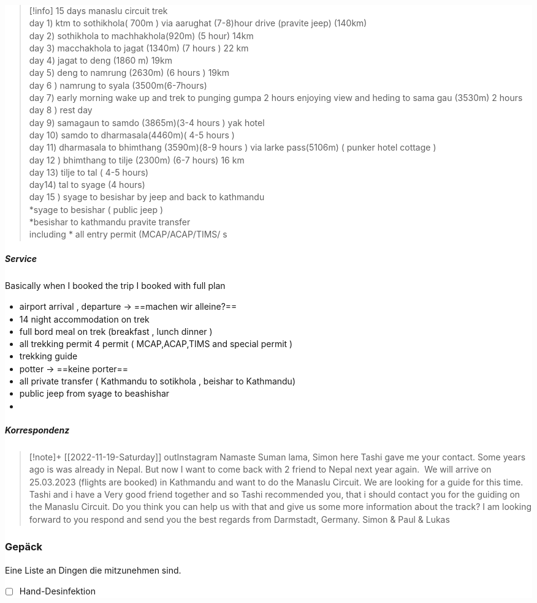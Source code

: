 >[!info] 15 days manaslu circuit trek  
>day 1) ktm to sothikhola( 700m ) via aarughat (7-8)hour drive (pravite jeep) (140km)  
>day 2) sothikhola to machhakhola(920m) (5 hour) 14km  
>day 3) macchakhola to jagat (1340m) (7 hours ) 22 km  
>day 4) jagat to deng (1860 m) 19km  
>day 5) deng to namrung (2630m) (6 hours ) 19km  
>day 6 ) namrung to syala (3500m(6-7hours)  
>day 7) early morning wake up and trek to punging gumpa 2 hours enjoying view and heding to sama gau (3530m) 2 hours  
>day 8 ) rest day  
>day 9) samagaun to samdo (3865m)(3-4 hours ) yak hotel  
>day 10) samdo to dharmasala(4460m)( 4-5 hours )  
>day 11) dharmasala to bhimthang (3590m)(8-9 hours ) via larke pass(5106m) ( punker hotel cottage )  
>day 12 ) bhimthang to tilje (2300m) (6-7 hours) 16 km  
>day 13) tilje to tal ( 4-5 hours)  
>day14) tal to syage (4 hours)  
>day 15 ) syage to besishar by jeep and back to kathmandu  
>*syage to besishar ( public jeep )  
>*besishar to kathmandu pravite transfer  
> including * all entry permit (MCAP/ACAP/TIMS/ s

##### Service

Basically when I booked the trip I booked with full plan    
* airport arrival , departure  -> ==machen wir alleine?==
* 14 night accommodation on trek  
* full bord meal on trek (breakfast , lunch dinner )  
* all trekking permit 4 permit ( MCAP,ACAP,TIMS and special permit )  
* trekking guide  
* potter -> ==keine porter== 
* all private transfer ( Kathmandu to sotikhola , beishar to Kathmandu)  
* public jeep from syage to beashishar
* 
#####  Korrespondenz
 > [!note]+ [[2022-11-19-Saturday]] outInstagram
>Namaste Suman lama,
>Simon here Tashi gave me your contact.
>Some years ago is was already in Nepal. But now I want to come back with 2 friend to Nepal next year again. 
>We will arrive on 25.03.2023 (flights are booked) in Kathmandu and want to do the Manaslu Circuit. We are looking for a guide for this time. Tashi and i have a Very good friend together and so Tashi recommended you, that i should contact you for the guiding on the Manaslu Circuit.
>Do you think you can help us with that and give us some more information about the track?
>I am looking forward to you respond and send you the best regards from Darmstadt, Germany. 
>Simon & Paul & Lukas


>

### Gepäck
Eine Liste an Dingen die mitzunehmen sind. 
- [ ] Hand-Desinfektion
